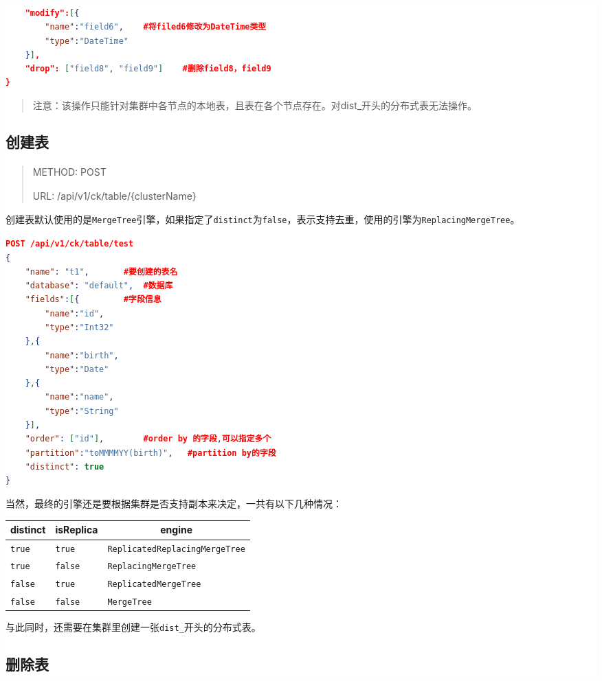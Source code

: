 ```json
    "modify":[{
        "name":"field6",	#将filed6修改为DateTime类型
        "type":"DateTime"
    }],
    "drop": ["field8", "field9"]	#删除field8，field9
}
```

>   注意：该操作只能针对集群中各节点的本地表，且表在各个节点存在。对dist_开头的分布式表无法操作。

## 创建表

>   METHOD:  POST
>
>   URL:            /api/v1/ck/table/{clusterName}

创建表默认使用的是`MergeTree`引擎，如果指定了`distinct`为`false`，表示支持去重，使用的引擎为`ReplacingMergeTree`。

```json
POST /api/v1/ck/table/test
{
	"name": "t1",		#要创建的表名
    "database": "default",  #数据库
    "fields":[{			#字段信息
        "name":"id",
        "type":"Int32"
    },{
        "name":"birth",
        "type":"Date"
    },{
        "name":"name",
        "type":"String"
    }],
    "order": ["id"],		#order by 的字段,可以指定多个
    "partition":"toMMMMYY(birth)",   #partition by的字段
    "distinct": true
}
```

当然，最终的引擎还是要根据集群是否支持副本来决定，一共有以下几种情况：

| distinct | isReplica | engine                      |
| -------- | --------- | --------------------------- |
| `true`   | `true`    | `ReplicatedReplacingMergeTree` |
| `true`   | `false`   | `ReplacingMergeTree`        |
| `false`  | `true`    | `ReplicatedMergeTree`          |
| `false`  | `false`   | `MergeTree`                 |

与此同时，还需要在集群里创建一张`dist_`开头的分布式表。

## 删除表
